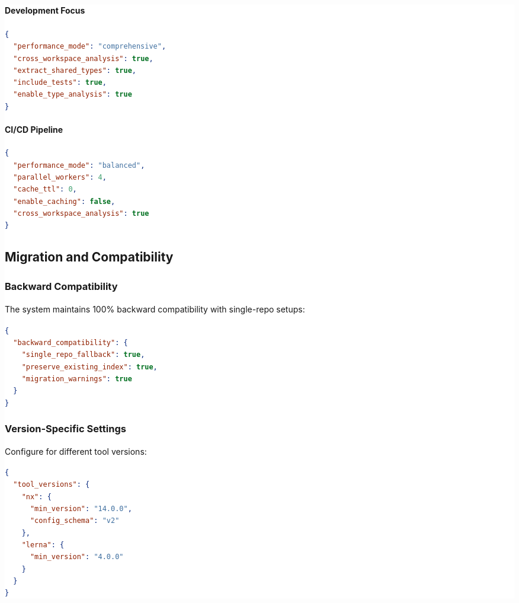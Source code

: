 #### Development Focus
```json
{
  "performance_mode": "comprehensive",
  "cross_workspace_analysis": true,
  "extract_shared_types": true,
  "include_tests": true,
  "enable_type_analysis": true
}
```

#### CI/CD Pipeline
```json
{
  "performance_mode": "balanced",
  "parallel_workers": 4,
  "cache_ttl": 0,
  "enable_caching": false,
  "cross_workspace_analysis": true
}
```

## Migration and Compatibility

### Backward Compatibility

The system maintains 100% backward compatibility with single-repo setups:
```json
{
  "backward_compatibility": {
    "single_repo_fallback": true,
    "preserve_existing_index": true,
    "migration_warnings": true
  }
}
```

### Version-Specific Settings

Configure for different tool versions:
```json
{
  "tool_versions": {
    "nx": {
      "min_version": "14.0.0",
      "config_schema": "v2"
    },
    "lerna": {
      "min_version": "4.0.0"
    }
  }
}
```
